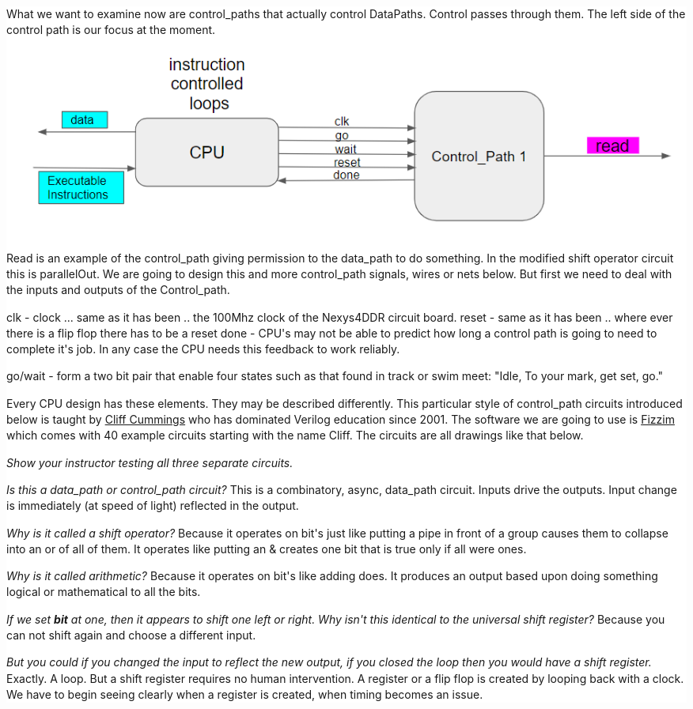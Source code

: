 What we want to examine now are control_paths that actually control DataPaths. Control passes through them. The left side of the control path is our focus at the moment. 

![1553513452750](assets/1553513452750.png)

Read is an example of the control_path giving permission to the data_path to do something. In the modified shift operator circuit this is parallelOut. We are going to design this and more control_path signals, wires or nets below. But first we need to deal with the inputs and outputs of the Control_path.

clk - clock ... same as it has been .. the 100Mhz clock of the Nexys4DDR circuit board.
reset - same as it has been .. where ever there is a flip flop there has to be a reset 
done - CPU's may not be able to predict how long a control path is going to need to complete it's job. In any case the CPU needs this feedback to work reliably.

go/wait - form a two bit pair that enable four states such as that found in track or swim meet: "Idle, To your mark, get set, go."

Every CPU design has these elements. They may be described differently. This particular style of control_path circuits introduced below is taught by [Cliff Cummings](http://www.sunburst-design.com/cliffc/) who has dominated Verilog education since 2001. The software we are going to use is [Fizzim](http://www.fizzim.com/download/) which comes with 40 example circuits starting with the name Cliff. The circuits are all drawings like that below.

*Show your instructor testing all three separate circuits.* 

*Is this a data_path or control_path circuit?* This is a combinatory, async, data_path circuit. Inputs drive the outputs. Input change is immediately (at speed of light) reflected in the output. 

*Why is it called a shift operator?* Because it operates on bit's just like putting a pipe in front of a group causes them to collapse into an or of all of them. It operates like putting an & creates one bit that is true only if all were ones. 

*Why is it called arithmetic?* Because it operates on bit's like adding does. It produces an output based upon doing something logical or mathematical to all the bits. 

*If we set **bit** at one, then it appears to shift one left or right. Why isn't this identical to the universal shift register?*  Because you can not shift again and choose a different input. 

*But you could if you changed the input to reflect the new output, if you closed the loop then you would have a shift register.* Exactly. A loop. But a shift register requires no human intervention. A register or a flip flop is created by looping back with a clock. We have to begin seeing clearly when a register is created, when timing becomes an issue. 

